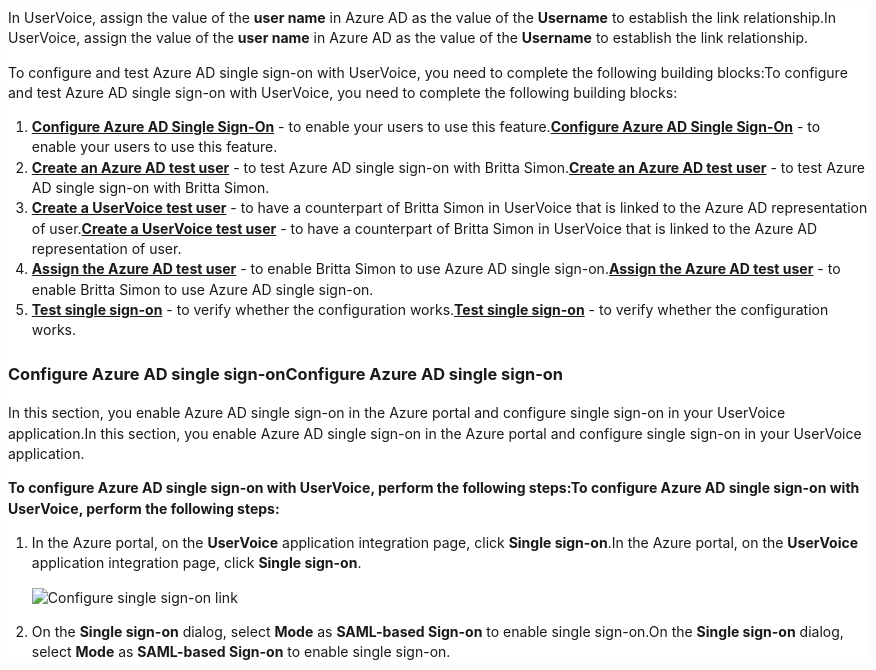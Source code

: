<span data-ttu-id="d517c-139">In UserVoice, assign the value of the **user name** in Azure AD as the value of the **Username** to establish the link relationship.</span><span class="sxs-lookup"><span data-stu-id="d517c-139">In UserVoice, assign the value of the **user name** in Azure AD as the value of the **Username** to establish the link relationship.</span></span>

<span data-ttu-id="d517c-140">To configure and test Azure AD single sign-on with UserVoice, you need to complete the following building blocks:</span><span class="sxs-lookup"><span data-stu-id="d517c-140">To configure and test Azure AD single sign-on with UserVoice, you need to complete the following building blocks:</span></span>

1. <span data-ttu-id="d517c-141">**[Configure Azure AD Single Sign-On](#configure-azure-ad-single-sign-on)** - to enable your users to use this feature.</span><span class="sxs-lookup"><span data-stu-id="d517c-141">**[Configure Azure AD Single Sign-On](#configure-azure-ad-single-sign-on)** - to enable your users to use this feature.</span></span>
1. <span data-ttu-id="d517c-142">**[Create an Azure AD test user](#create-an-azure-ad-test-user)** - to test Azure AD single sign-on with Britta Simon.</span><span class="sxs-lookup"><span data-stu-id="d517c-142">**[Create an Azure AD test user](#create-an-azure-ad-test-user)** - to test Azure AD single sign-on with Britta Simon.</span></span>
1. <span data-ttu-id="d517c-143">**[Create a UserVoice test user](#create-a-uservoice-test-user)** - to have a counterpart of Britta Simon in UserVoice that is linked to the Azure AD representation of user.</span><span class="sxs-lookup"><span data-stu-id="d517c-143">**[Create a UserVoice test user](#create-a-uservoice-test-user)** - to have a counterpart of Britta Simon in UserVoice that is linked to the Azure AD representation of user.</span></span>
1. <span data-ttu-id="d517c-144">**[Assign the Azure AD test user](#assign-the-azure-ad-test-user)** - to enable Britta Simon to use Azure AD single sign-on.</span><span class="sxs-lookup"><span data-stu-id="d517c-144">**[Assign the Azure AD test user](#assign-the-azure-ad-test-user)** - to enable Britta Simon to use Azure AD single sign-on.</span></span>
1. <span data-ttu-id="d517c-145">**[Test single sign-on](#test-single-sign-on)** - to verify whether the configuration works.</span><span class="sxs-lookup"><span data-stu-id="d517c-145">**[Test single sign-on](#test-single-sign-on)** - to verify whether the configuration works.</span></span>

### <a name="configure-azure-ad-single-sign-on"></a><span data-ttu-id="d517c-146">Configure Azure AD single sign-on</span><span class="sxs-lookup"><span data-stu-id="d517c-146">Configure Azure AD single sign-on</span></span>

<span data-ttu-id="d517c-147">In this section, you enable Azure AD single sign-on in the Azure portal and configure single sign-on in your UserVoice application.</span><span class="sxs-lookup"><span data-stu-id="d517c-147">In this section, you enable Azure AD single sign-on in the Azure portal and configure single sign-on in your UserVoice application.</span></span>

<span data-ttu-id="d517c-148">**To configure Azure AD single sign-on with UserVoice, perform the following steps:**</span><span class="sxs-lookup"><span data-stu-id="d517c-148">**To configure Azure AD single sign-on with UserVoice, perform the following steps:**</span></span>

1. <span data-ttu-id="d517c-149">In the Azure portal, on the **UserVoice** application integration page, click **Single sign-on**.</span><span class="sxs-lookup"><span data-stu-id="d517c-149">In the Azure portal, on the **UserVoice** application integration page, click **Single sign-on**.</span></span>

    ![Configure single sign-on link][4]

1. <span data-ttu-id="d517c-151">On the **Single sign-on** dialog, select **Mode** as **SAML-based Sign-on** to enable single sign-on.</span><span class="sxs-lookup"><span data-stu-id="d517c-151">On the **Single sign-on** dialog, select **Mode** as **SAML-based Sign-on** to enable single sign-on.</span></span>
 

[1]: ./media/uservoice-tutorial/tutorial_general_01.png
[2]: ./media/uservoice-tutorial/tutorial_general_02.png
[3]: ./media/uservoice-tutorial/tutorial_general_03.png
[4]: ./media/uservoice-tutorial/tutorial_general_04.png
[100]: ./media/uservoice-tutorial/tutorial_general_100.png
[200]: ./media/uservoice-tutorial/tutorial_general_200.png
[201]: ./media/uservoice-tutorial/tutorial_general_201.png
[202]: ./media/uservoice-tutorial/tutorial_general_202.png
[203]: ./media/uservoice-tutorial/tutorial_general_203.png